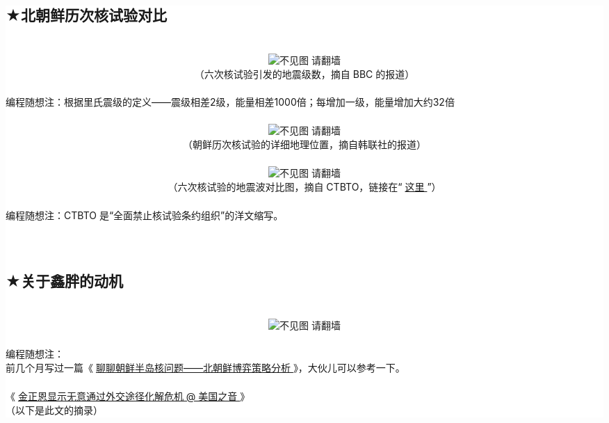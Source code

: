   <h2>
   ★北朝鲜历次核试验对比
  </h2>
  <br/>
  <center>
   <img alt="不见图 请翻墙" src="https://lh4.googleusercontent.com/kvY3EVazsZnuc3ImW4uXmGOUUYM5wUrksx-yDXERNobbNfdA6yvXVerthQjXhWlMmeZhNzPX3ShRJT1DzBmFL5E12__hTIUyyewrBkXTOhO8HXI3Fmy7OfSkKdV6WpL5eKAPvIHdDgo"/>
   <br/>
   （六次核试验引发的地震级数，摘自 BBC 的报道）
  </center>
  <br/>
  编程随想注：根据里氏震级的定义——震级相差2级，能量相差1000倍；每增加一级，能量增加大约32倍
  <br/>
  <br/>
  <center>
   <img alt="不见图 请翻墙" src="https://lh5.googleusercontent.com/pIWd3fZm2OdD3yXMNVWtiPr79UGUbzrTd_UQw6NQ9oZg2p19rEhvbdsyvA1IArtGkLd-ajGHBXo7jz5nrSgM-r_50UPUL4ArAfg6FcLCREA9B5dfEBzr03mdm-e3OKcDaJsRKiThGIE"/>
   <br/>
   （朝鲜历次核试验的详细地理位置，摘自韩联社的报道）
  </center>
  <br/>
  <center>
   <img alt="不见图 请翻墙" src="https://lh5.googleusercontent.com/ETW7L52gcYxLpWnEZmYmcCzHCEzh7XBEAxBcp5OO4rRrxFgBd_VP6UdKsXzruEG0eMTGW81e2-vhuKHbv5i3rQyI92GOa1mosUXrsoa_lXv5fZ7AxduvasQom-f3GKwyujbpPln9fz4"/>
   <br/>
   （六次核试验的地震波对比图，摘自 CTBTO，链接在“
   <a href="https://www.ctbto.org/the-treaty/developments-after-1996/2017-sept-dprk/technical-findings/" rel="nofollow" target="_blank">
    这里
   </a>
   ”）
  </center>
  <br/>
  编程随想注：CTBTO 是“全面禁止核试验条约组织”的洋文缩写。
  <br/>
  <br/>
  <br/>
  <h2>
   ★关于鑫胖的动机
  </h2>
  <br/>
  <center>
   <img alt="不见图 请翻墙" src="https://lh6.googleusercontent.com/FmAEOIJsLAEv2zb05XUjrAw989jayvndJzu-Ot7onfOhbarWl0RWFSwFpPqbsq8i1WZRRfOkzjldcfpGA59OBT7775gXkTG-hydc9ooix8Kezk5CGgrlkx2edvagMP_2BulT7XXBGuc"/>
  </center>
  <br/>
  编程随想注：
  <br/>
  前几个月写过一篇《
  <a href="https://program-think.blogspot.com/2017/03/Nuclear-Weapons-on-Korean-Peninsula-North-Korea-Strategies.html">
   聊聊朝鲜半岛核问题——北朝鲜博弈策略分析
  </a>
  》，大伙儿可以参考一下。
  <br/>
  <br/>
  《
  <a href="https://www.voachinese.com/a/news-north-korea-kim-jong-un-20170824/3998851.html" rel="nofollow" target="_blank">
   金正恩显示无意通过外交途径化解危机 @ 美国之音
  </a>
  》
  <br/>
  （以下是此文的摘录）
  <br/>